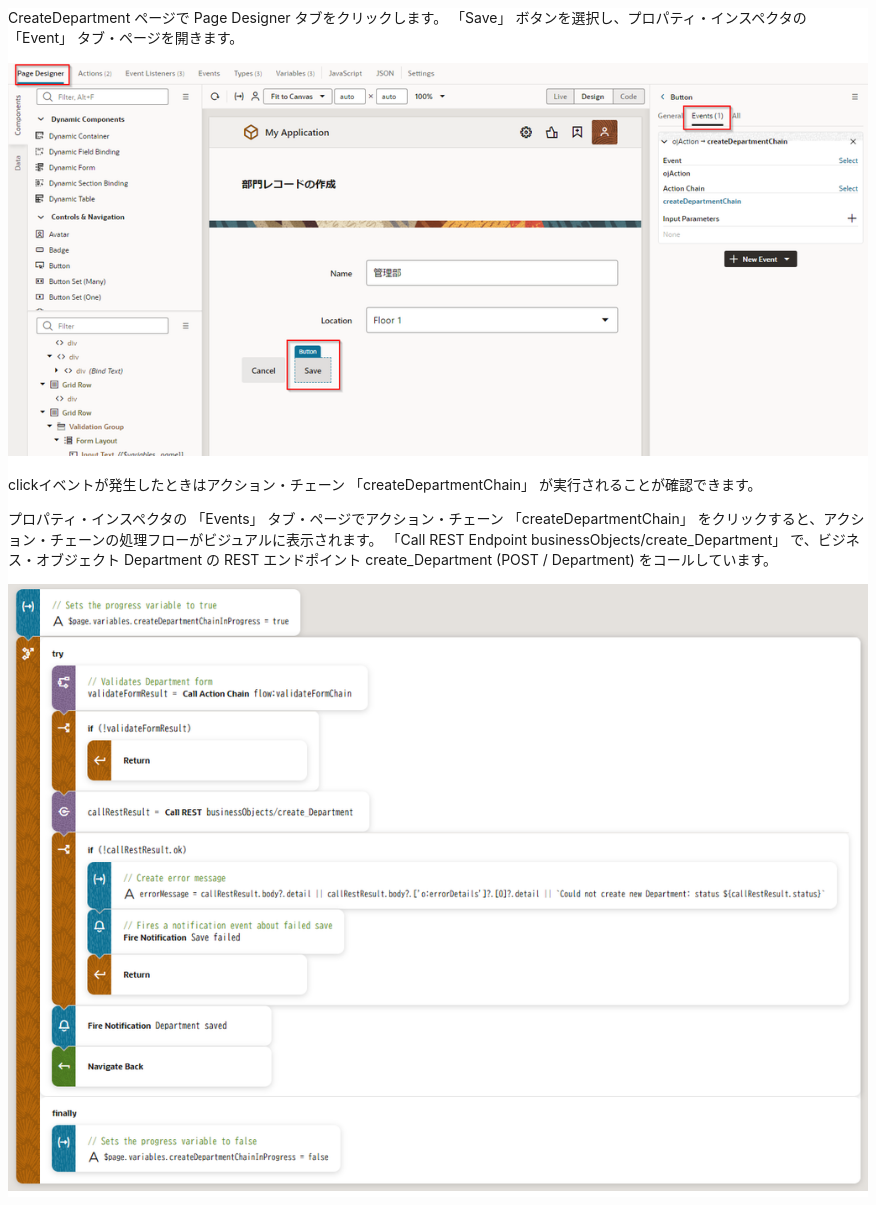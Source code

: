 CreateDepartment ページで Page Designer タブをクリックします。 「Save」 ボタンを選択し、プロパティ・インスペクタの 「Event」 タブ・ページを開きます。

![](073.png)

clickイベントが発生したときはアクション・チェーン 「createDepartmentChain」 が実行されることが確認できます。

プロパティ・インスペクタの 「Events」 タブ・ページでアクション・チェーン 「createDepartmentChain」 をクリックすると、アクション・チェーンの処理フローがビジュアルに表示されます。 「Call REST Endpoint businessObjects/create_Department」 で、ビジネス・オブジェクト Department の REST エンドポイント create_Department (POST / Department) をコールしています。

![](074.png)
